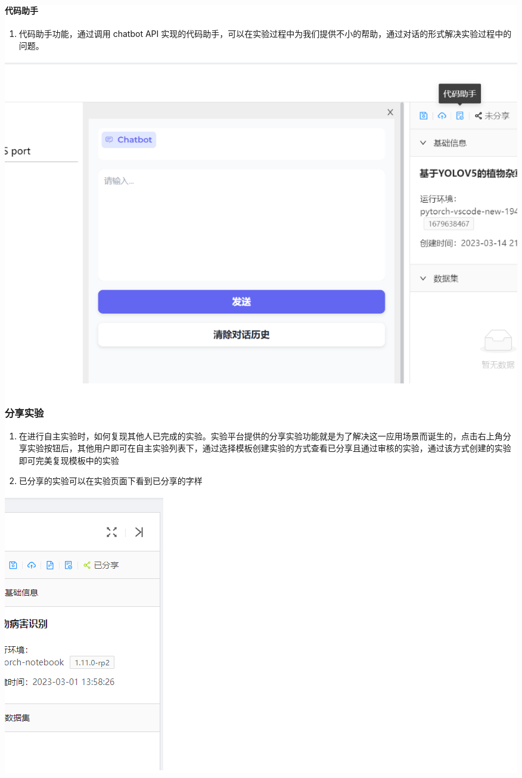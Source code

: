 #### 代码助手

1. 代码助手功能，通过调用 chatbot API 实现的代码助手，可以在实验过程中为我们提供不小的帮助，通过对话的形式解决实验过程中的问题。

![代码助手](./imgs/experimental-platform/代码助手.png)

### 分享实验

1. 在进行自主实验时，如何复现其他人已完成的实验。实验平台提供的分享实验功能就是为了解决这一应用场景而诞生的，点击右上角分享实验按钮后，其他用户即可在自主实验列表下，通过选择模板创建实验的方式查看已分享且通过审核的实验，通过该方式创建的实验即可完美复现模板中的实验

2. 已分享的实验可以在实验页面下看到已分享的字样

![分享实验](./imgs/experimental-platform/分享实验.jpg)